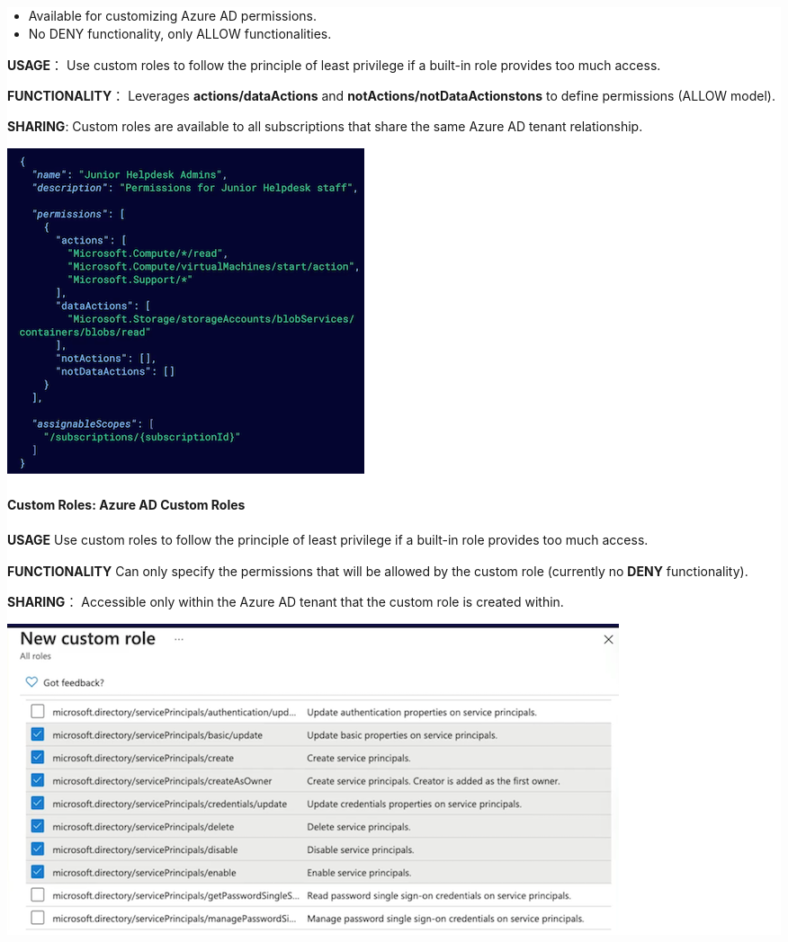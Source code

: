 * Available for customizing Azure AD permissions.
* No DENY functionality, only ALLOW functionalities.


**USAGE**： Use custom roles to follow the principle of least privilege if a built-in role provides too much access.

**FUNCTIONALITY**： Leverages **actions/dataActions** and **notActions/notDataActionstons** to define permissions (ALLOW model).

**SHARING**: Custom roles are available to all subscriptions that share the same Azure AD tenant relationship.

![Alt Image Text](../images/az305_1_19.png "Body image")

#### Custom Roles: Azure AD Custom Roles
 
**USAGE** Use custom roles to follow the principle of least privilege if a built-in role provides too much access.

**FUNCTIONALITY** Can only specify the permissions that will be allowed by the custom role (currently no **DENY** functionality).

**SHARING**： Accessible only within the Azure AD tenant that the custom role is created within.

![Alt Image Text](../images/az305_1_20.png "Body image")
